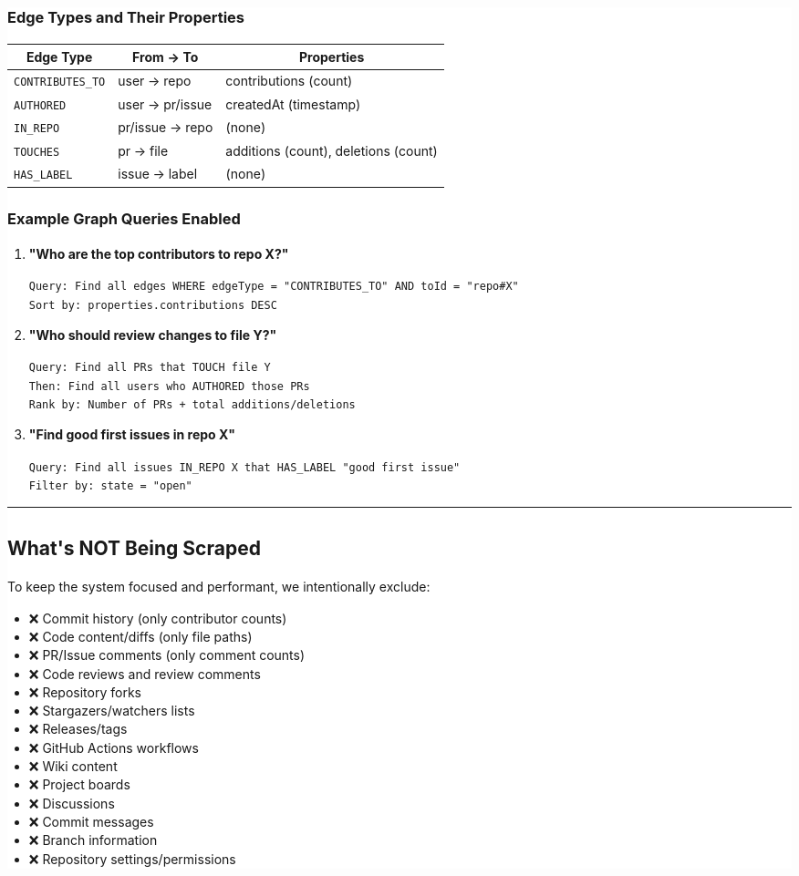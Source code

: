 ### **Edge Types and Their Properties**

| Edge Type | From → To | Properties |
|-----------|-----------|------------|
| `CONTRIBUTES_TO` | user → repo | contributions (count) |
| `AUTHORED` | user → pr/issue | createdAt (timestamp) |
| `IN_REPO` | pr/issue → repo | (none) |
| `TOUCHES` | pr → file | additions (count), deletions (count) |
| `HAS_LABEL` | issue → label | (none) |

### **Example Graph Queries Enabled**

1. **"Who are the top contributors to repo X?"**
   ```
   Query: Find all edges WHERE edgeType = "CONTRIBUTES_TO" AND toId = "repo#X"
   Sort by: properties.contributions DESC
   ```

2. **"Who should review changes to file Y?"**
   ```
   Query: Find all PRs that TOUCH file Y
   Then: Find all users who AUTHORED those PRs
   Rank by: Number of PRs + total additions/deletions
   ```

3. **"Find good first issues in repo X"**
   ```
   Query: Find all issues IN_REPO X that HAS_LABEL "good first issue"
   Filter by: state = "open"
   ```

---

## What's NOT Being Scraped

To keep the system focused and performant, we intentionally exclude:

- ❌ Commit history (only contributor counts)
- ❌ Code content/diffs (only file paths)
- ❌ PR/Issue comments (only comment counts)
- ❌ Code reviews and review comments
- ❌ Repository forks
- ❌ Stargazers/watchers lists
- ❌ Releases/tags
- ❌ GitHub Actions workflows
- ❌ Wiki content
- ❌ Project boards
- ❌ Discussions
- ❌ Commit messages
- ❌ Branch information
- ❌ Repository settings/permissions
